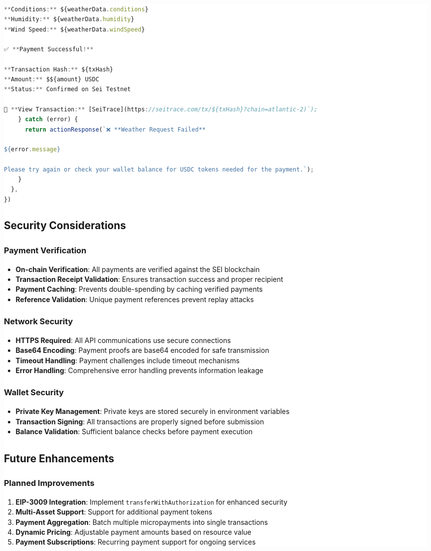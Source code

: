 ```typescript
**Conditions:** ${weatherData.conditions}
**Humidity:** ${weatherData.humidity}
**Wind Speed:** ${weatherData.windSpeed}

✅ **Payment Successful!**

**Transaction Hash:** ${txHash}
**Amount:** $${amount} USDC
**Status:** Confirmed on Sei Testnet

🔗 **View Transaction:** [SeiTrace](https://seitrace.com/tx/${txHash}?chain=atlantic-2)`);
    } catch (error) {
      return actionResponse(`❌ **Weather Request Failed**

${error.message}

Please try again or check your wallet balance for USDC tokens needed for the payment.`);
    }
  },
})
```

## Security Considerations

### Payment Verification
- **On-chain Verification**: All payments are verified against the SEI blockchain
- **Transaction Receipt Validation**: Ensures transaction success and proper recipient
- **Payment Caching**: Prevents double-spending by caching verified payments
- **Reference Validation**: Unique payment references prevent replay attacks

### Network Security
- **HTTPS Required**: All API communications use secure connections
- **Base64 Encoding**: Payment proofs are base64 encoded for safe transmission
- **Timeout Handling**: Payment challenges include timeout mechanisms
- **Error Handling**: Comprehensive error handling prevents information leakage

### Wallet Security
- **Private Key Management**: Private keys are stored securely in environment variables
- **Transaction Signing**: All transactions are properly signed before submission
- **Balance Validation**: Sufficient balance checks before payment execution

## Future Enhancements

### Planned Improvements
1. **EIP-3009 Integration**: Implement `transferWithAuthorization` for enhanced security
2. **Multi-Asset Support**: Support for additional payment tokens
3. **Payment Aggregation**: Batch multiple micropayments into single transactions
4. **Dynamic Pricing**: Adjustable payment amounts based on resource value
5. **Payment Subscriptions**: Recurring payment support for ongoing services

